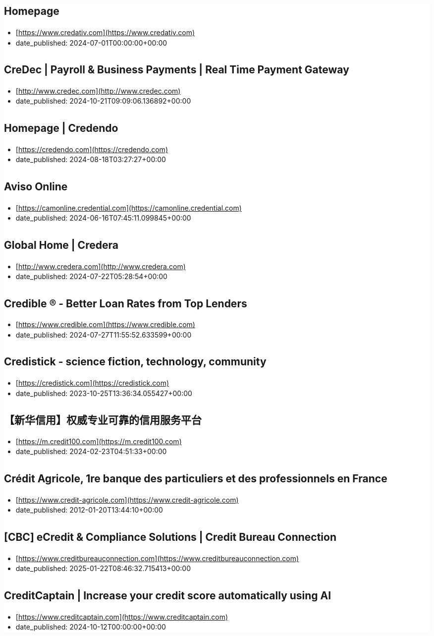  ## Homepage
 - [https://www.credativ.com](https://www.credativ.com)
 - date_published: 2024-07-01T00:00:00+00:00

 ## CreDec | Payroll & Business Payments | Real Time Payment Gateway
 - [http://www.credec.com](http://www.credec.com)
 - date_published: 2024-10-21T09:09:06.136892+00:00

 ## Homepage | Credendo
 - [https://credendo.com](https://credendo.com)
 - date_published: 2024-08-18T03:27:27+00:00

 ## Aviso Online
 - [https://camonline.credential.com](https://camonline.credential.com)
 - date_published: 2024-06-16T07:45:11.099845+00:00

 ## Global Home | Credera
 - [http://www.credera.com](http://www.credera.com)
 - date_published: 2024-07-22T05:28:54+00:00

 ## Credible ® - Better Loan Rates from Top Lenders
 - [https://www.credible.com](https://www.credible.com)
 - date_published: 2024-07-27T11:55:52.633599+00:00

 ## Credistick - science fiction, technology, community
 - [https://credistick.com](https://credistick.com)
 - date_published: 2023-10-25T13:36:34.055427+00:00

 ## 【新华信用】权威专业可靠的信用服务平台
 - [https://m.credit100.com](https://m.credit100.com)
 - date_published: 2024-02-23T04:51:33+00:00

 ## Crédit Agricole, 1re banque des particuliers et des professionnels en France
 - [https://www.credit-agricole.com](https://www.credit-agricole.com)
 - date_published: 2012-01-20T13:44:10+00:00

 ## [CBC] eCredit & Compliance Solutions | Credit Bureau Connection
 - [https://www.creditbureauconnection.com](https://www.creditbureauconnection.com)
 - date_published: 2025-01-22T08:46:32.715413+00:00

 ## CreditCaptain | Increase your credit score automatically using AI
 - [https://www.creditcaptain.com](https://www.creditcaptain.com)
 - date_published: 2024-10-12T00:00:00+00:00

